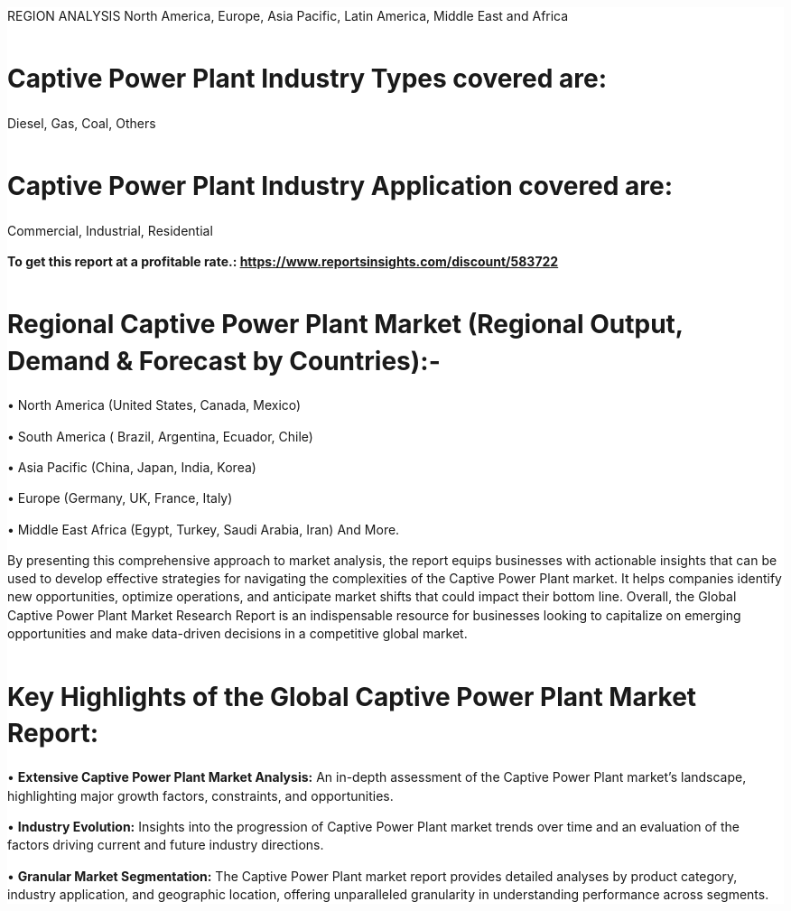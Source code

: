 <td>REGION ANALYSIS</td>
<td>North America, Europe, Asia Pacific, Latin America, Middle East and Africa</td>
</tr>
</table>

# <strong>Captive Power Plant Industry Types covered are:</strong>

Diesel, Gas, Coal, Others

# <strong>Captive Power Plant Industry Application covered are:</strong>

Commercial, Industrial, Residential

<strong>To get this report at a profitable rate.: <a href=https://www.reportsinsights.com/discount/583722>https://www.reportsinsights.com/discount/583722</a></strong></font>

# <strong>Regional Captive Power Plant Market (Regional Output, Demand &amp; Forecast by Countries):-</strong>

• North America (United States, Canada, Mexico)

• South America ( Brazil, Argentina, Ecuador, Chile)

• Asia Pacific (China, Japan, India, Korea)

• Europe (Germany, UK, France, Italy)

• Middle East Africa (Egypt, Turkey, Saudi Arabia, Iran) And More.

By presenting this comprehensive approach to market analysis, the report equips businesses with actionable insights that can be used to develop effective strategies for navigating the complexities of the Captive Power Plant market. It helps companies identify new opportunities, optimize operations, and anticipate market shifts that could impact their bottom line. Overall, the Global Captive Power Plant Market Research Report is an indispensable resource for businesses looking to capitalize on emerging opportunities and make data-driven decisions in a competitive global market.

# <strong>Key Highlights of the Global Captive Power Plant Market Report:</strong>

• <strong>Extensive Captive Power Plant Market Analysis:</strong> An in-depth assessment of the Captive Power Plant market’s landscape, highlighting major growth factors, constraints, and opportunities.

• <strong>Industry Evolution:</strong> Insights into the progression of Captive Power Plant market trends over time and an evaluation of the factors driving current and future industry directions.

• <strong>Granular Market Segmentation:</strong> The Captive Power Plant market report provides detailed analyses by product category, industry application, and geographic location, offering unparalleled granularity in understanding performance across segments.
